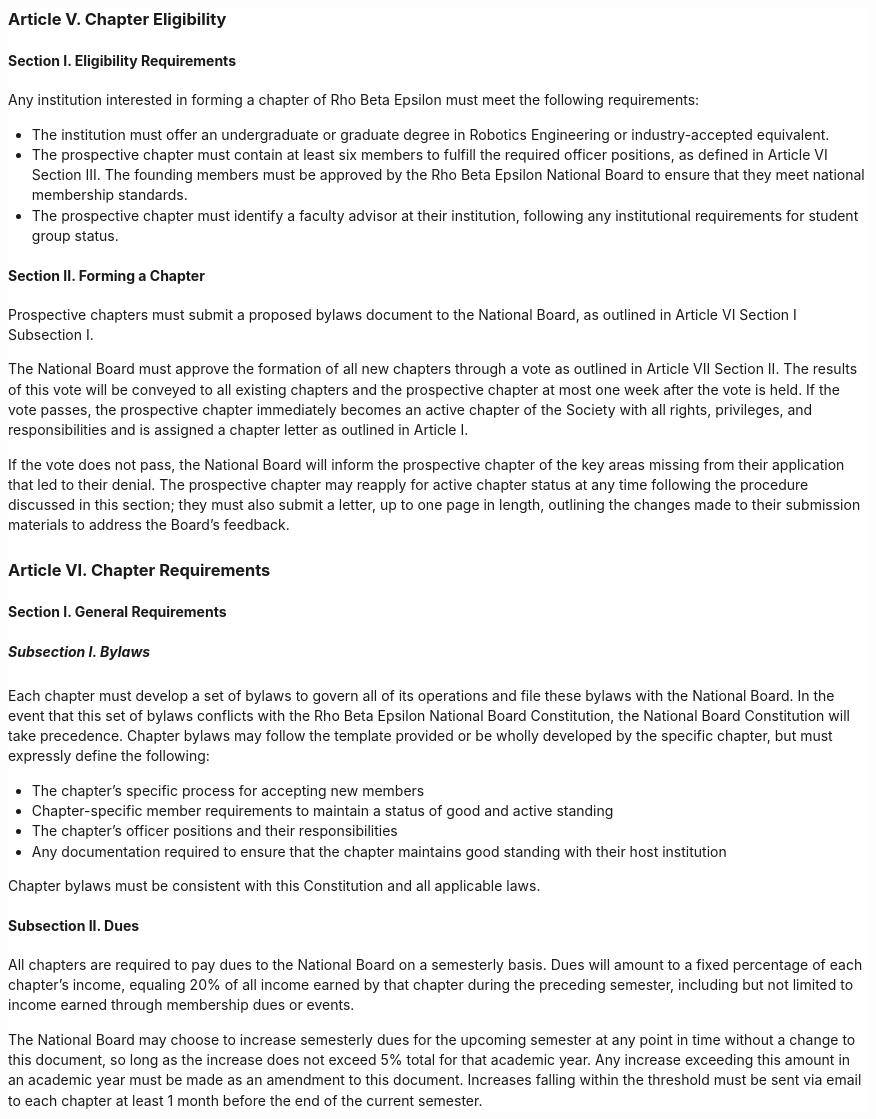 ### Article V. Chapter Eligibility
#### Section I. Eligibility Requirements
Any institution interested in forming a chapter of Rho Beta Epsilon must meet the following requirements:
- The institution must offer an undergraduate or graduate degree in Robotics Engineering or industry-accepted equivalent. 
- The prospective chapter must contain at least six members to fulfill the required officer positions, as defined in Article VI Section III. The founding members must be approved by the Rho Beta Epsilon National Board to ensure that they meet national membership standards. 
- The prospective chapter must identify a faculty advisor at their institution, following any institutional requirements for student group status.
#### Section II. Forming a Chapter
Prospective chapters must submit a proposed bylaws document to the National Board, as outlined in Article VI Section I Subsection I. 

The National Board must approve the formation of all new chapters through a vote as outlined in Article VII Section II. The results of this vote will be conveyed to all existing chapters and the prospective chapter at most one week after the vote is held. If the vote passes, the prospective chapter immediately becomes an active chapter of the Society with all rights, privileges, and responsibilities and is assigned a chapter letter as outlined in Article I. 

If the vote does not pass, the National Board will inform the prospective chapter of the key areas missing from their application that led to their denial. The prospective chapter may reapply for active chapter status at any time following the procedure discussed in this section; they must also submit a letter, up to one page in length, outlining the changes made to their submission materials to address the Board’s feedback.

### Article VI. Chapter Requirements
#### Section I. General Requirements
##### Subsection I. Bylaws
Each chapter must develop a set of bylaws to govern all of its operations and file these bylaws with the National Board. In the event that this set of bylaws conflicts with the Rho Beta Epsilon National Board Constitution, the National Board Constitution will take precedence. Chapter bylaws may follow the template provided or be wholly developed by the specific chapter, but must expressly define the following:
- The chapter’s specific process for accepting new members
- Chapter-specific member requirements to maintain a status of good and active standing
- The chapter’s officer positions and their responsibilities
- Any documentation required to ensure that the chapter maintains good standing with their host institution

Chapter bylaws must be consistent with this Constitution and all applicable laws.

#### Subsection II. Dues
All chapters are required to pay dues to the National Board on a semesterly basis. Dues will amount to a fixed percentage of each chapter’s income, equaling 20% of all income earned by that chapter during the preceding semester, including but not limited to income earned through membership dues or events.

The National Board may choose to increase semesterly dues for the upcoming semester at any point in time without a change to this document, so long as the increase does not    exceed 5% total for that academic year. Any increase exceeding this amount in an academic year must be made as an amendment to this document. Increases falling within the threshold must be sent via email to each chapter at least 1 month before the end of the current semester.
